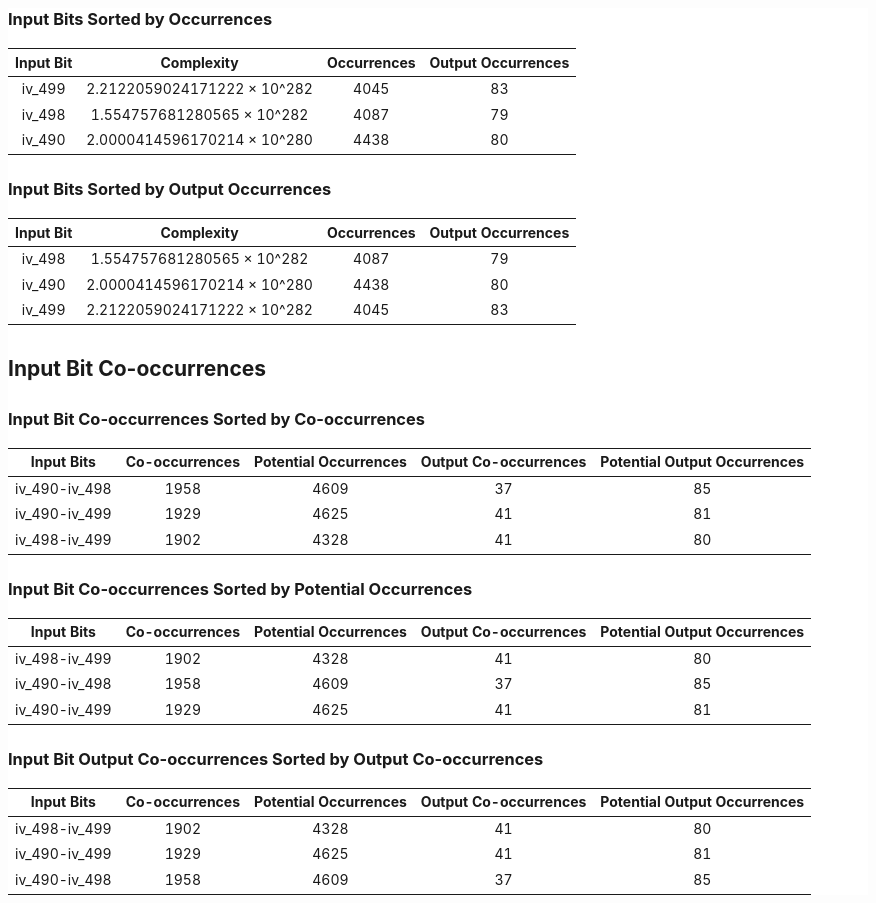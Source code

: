 ### Input Bits Sorted by Occurrences

| Input Bit | Complexity | Occurrences | Output Occurrences |
|:---------:|:----------:|:-----------:|:------------------:|
| iv_499 | 2.2122059024171222 × 10^282 | 4045 | 83 |
| iv_498 | 1.554757681280565 × 10^282 | 4087 | 79 |
| iv_490 | 2.0000414596170214 × 10^280 | 4438 | 80 |

### Input Bits Sorted by Output Occurrences

| Input Bit | Complexity | Occurrences | Output Occurrences |
|:---------:|:----------:|:-----------:|:------------------:|
| iv_498 | 1.554757681280565 × 10^282 | 4087 | 79 |
| iv_490 | 2.0000414596170214 × 10^280 | 4438 | 80 |
| iv_499 | 2.2122059024171222 × 10^282 | 4045 | 83 |

## Input Bit Co-occurrences

### Input Bit Co-occurrences Sorted by Co-occurrences

| Input Bits | Co-occurrences | Potential Occurrences | Output Co-occurrences | Potential Output Occurrences |
|:----------:|:--------------:|:---------------------:|:---------------------:|:----------------------------:|
| iv_490-iv_498 | 1958 | 4609 | 37 | 85 |
| iv_490-iv_499 | 1929 | 4625 | 41 | 81 |
| iv_498-iv_499 | 1902 | 4328 | 41 | 80 |

### Input Bit Co-occurrences Sorted by Potential Occurrences

| Input Bits | Co-occurrences | Potential Occurrences | Output Co-occurrences | Potential Output Occurrences |
|:----------:|:--------------:|:---------------------:|:---------------------:|:----------------------------:|
| iv_498-iv_499 | 1902 | 4328 | 41 | 80 |
| iv_490-iv_498 | 1958 | 4609 | 37 | 85 |
| iv_490-iv_499 | 1929 | 4625 | 41 | 81 |

### Input Bit Output Co-occurrences Sorted by Output Co-occurrences

| Input Bits | Co-occurrences | Potential Occurrences | Output Co-occurrences | Potential Output Occurrences |
|:----------:|:--------------:|:---------------------:|:---------------------:|:----------------------------:|
| iv_498-iv_499 | 1902 | 4328 | 41 | 80 |
| iv_490-iv_499 | 1929 | 4625 | 41 | 81 |
| iv_490-iv_498 | 1958 | 4609 | 37 | 85 |
